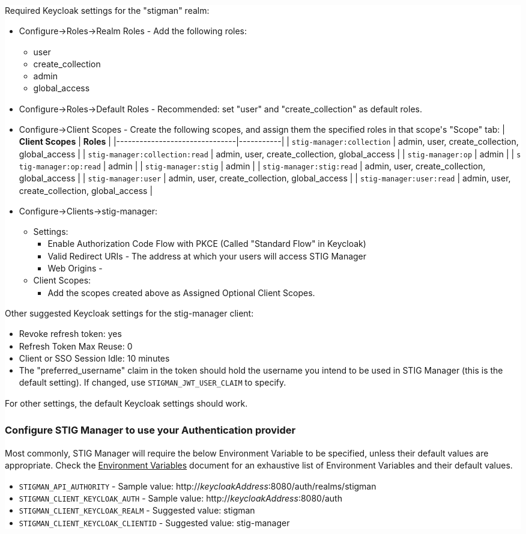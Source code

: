 Required Keycloak settings for the "stigman" realm:
 * Configure->Roles->Realm Roles - Add the following roles:
   * user
   * create_collection
   * admin
   * global_access
 * Configure->Roles->Default Roles - Recommended: set "user" and "create_collection" as default roles.   
 * Configure->Client Scopes - Create the following scopes, and assign them the specified roles in that scope's "Scope" tab: 
  | **Client Scopes**             | **Roles** | 
  |-------------------------------|-----------|
  | `stig-manager:collection`      | admin, user, create_collection, global_access          |
  | `stig-manager:collection:read` | admin, user, create_collection, global_access          |
  | `stig-manager:op`              | admin          |
  | `stig-manager:op:read`         | admin          |
  | `stig-manager:stig`            | admin          |
  | `stig-manager:stig:read`       | admin, user, create_collection, global_access          |
  | `stig-manager:user`            | admin, user, create_collection, global_access          |
  | `stig-manager:user:read`       | admin, user, create_collection, global_access          |


 * Configure->Clients->stig-manager:
   * Settings:
     * Enable Authorization Code Flow with PKCE (Called "Standard Flow" in Keycloak)
     * Valid Redirect URIs - The address at which your users will access STIG Manager
     * Web Origins - 
   * Client Scopes:
     * Add the scopes created above as Assigned Optional Client Scopes.


Other suggested Keycloak settings for the stig-manager client:
  * Revoke refresh token: yes
  * Refresh Token Max Reuse: 0
  * Client or SSO Session Idle: 10 minutes
  * The "preferred_username" claim in the token should hold the username you intend to be used in STIG Manager (this is the default setting). If changed, use `STIGMAN_JWT_USER_CLAIM` to specify.

For other settings, the default Keycloak settings should work.

### Configure STIG Manager to use your Authentication provider
Most commonly, STIG Manager will require the below Environment Variable to be specified, unless their default values are appropriate.  Check the [Environment Variables](Environment_Variables.md) document for an exhaustive list of Environment Variables and their default values.
 * `STIGMAN_API_AUTHORITY` - Sample value: http://*keycloakAddress*:8080/auth/realms/stigman
 * `STIGMAN_CLIENT_KEYCLOAK_AUTH`  - Sample value: http://*keycloakAddress*:8080/auth
 * `STIGMAN_CLIENT_KEYCLOAK_REALM` - Suggested value: stigman
 * `STIGMAN_CLIENT_KEYCLOAK_CLIENTID` - Suggested value: stig-manager
